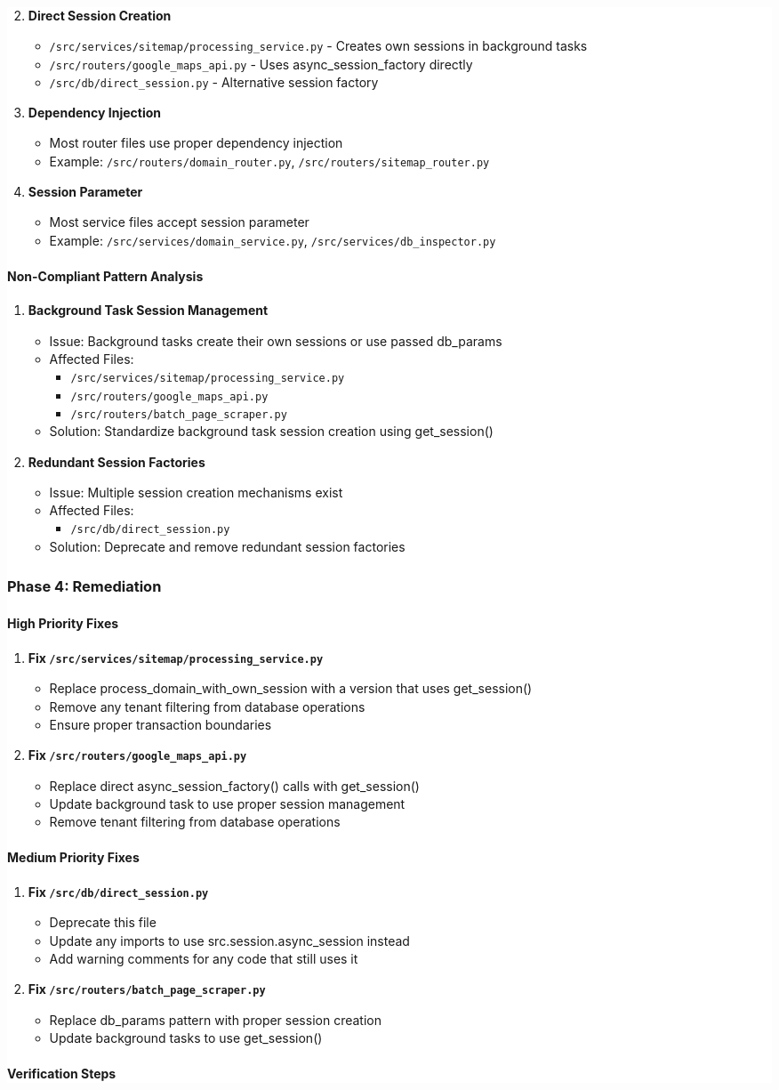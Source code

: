 2. **Direct Session Creation**
   - `/src/services/sitemap/processing_service.py` - Creates own sessions in background tasks
   - `/src/routers/google_maps_api.py` - Uses async_session_factory directly
   - `/src/db/direct_session.py` - Alternative session factory

3. **Dependency Injection**
   - Most router files use proper dependency injection
   - Example: `/src/routers/domain_router.py`, `/src/routers/sitemap_router.py`

4. **Session Parameter**
   - Most service files accept session parameter
   - Example: `/src/services/domain_service.py`, `/src/services/db_inspector.py`

#### Non-Compliant Pattern Analysis

1. **Background Task Session Management**
   - Issue: Background tasks create their own sessions or use passed db_params
   - Affected Files: 
     - `/src/services/sitemap/processing_service.py`
     - `/src/routers/google_maps_api.py`
     - `/src/routers/batch_page_scraper.py`
   - Solution: Standardize background task session creation using get_session()

2. **Redundant Session Factories**
   - Issue: Multiple session creation mechanisms exist
   - Affected Files:
     - `/src/db/direct_session.py`
   - Solution: Deprecate and remove redundant session factories

### Phase 4: Remediation

#### High Priority Fixes

1. **Fix `/src/services/sitemap/processing_service.py`**
   - Replace process_domain_with_own_session with a version that uses get_session()
   - Remove any tenant filtering from database operations
   - Ensure proper transaction boundaries

2. **Fix `/src/routers/google_maps_api.py`**
   - Replace direct async_session_factory() calls with get_session()
   - Update background task to use proper session management
   - Remove tenant filtering from database operations

#### Medium Priority Fixes

1. **Fix `/src/db/direct_session.py`**
   - Deprecate this file
   - Update any imports to use src.session.async_session instead
   - Add warning comments for any code that still uses it

2. **Fix `/src/routers/batch_page_scraper.py`**
   - Replace db_params pattern with proper session creation
   - Update background tasks to use get_session()

#### Verification Steps
